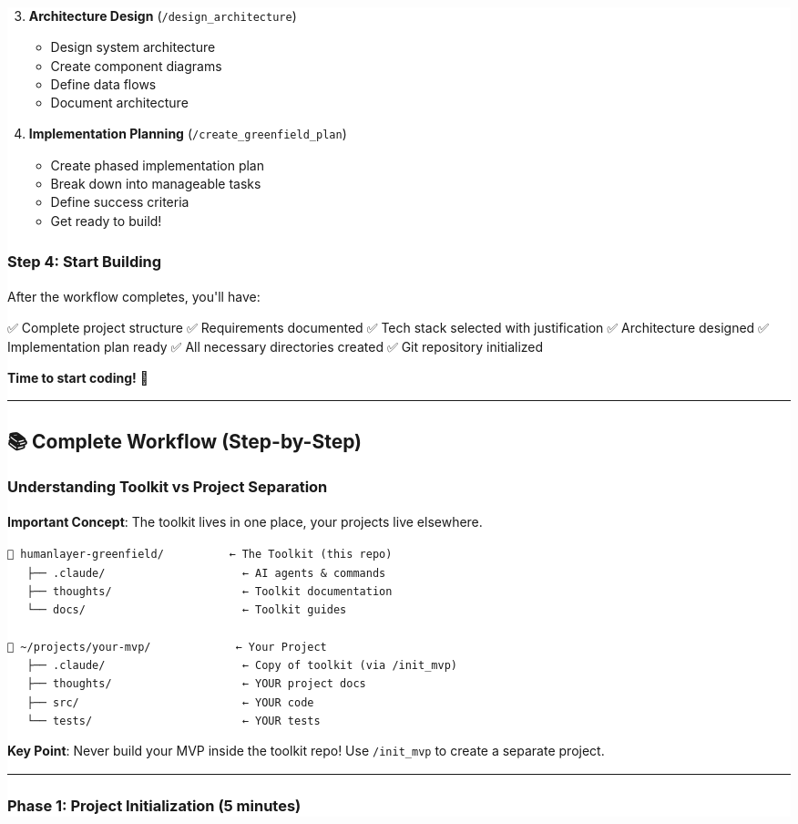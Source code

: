 3. **Architecture Design** (`/design_architecture`)
   - Design system architecture
   - Create component diagrams
   - Define data flows
   - Document architecture

4. **Implementation Planning** (`/create_greenfield_plan`)
   - Create phased implementation plan
   - Break down into manageable tasks
   - Define success criteria
   - Get ready to build!

### Step 4: Start Building

After the workflow completes, you'll have:

✅ Complete project structure
✅ Requirements documented
✅ Tech stack selected with justification
✅ Architecture designed
✅ Implementation plan ready
✅ All necessary directories created
✅ Git repository initialized

**Time to start coding!** 🎉

---

## 📚 Complete Workflow (Step-by-Step)

### Understanding Toolkit vs Project Separation

**Important Concept**: The toolkit lives in one place, your projects live elsewhere.

```
📁 humanlayer-greenfield/          ← The Toolkit (this repo)
   ├── .claude/                     ← AI agents & commands
   ├── thoughts/                    ← Toolkit documentation
   └── docs/                        ← Toolkit guides

📁 ~/projects/your-mvp/             ← Your Project
   ├── .claude/                     ← Copy of toolkit (via /init_mvp)
   ├── thoughts/                    ← YOUR project docs
   ├── src/                         ← YOUR code
   └── tests/                       ← YOUR tests
```

**Key Point**: Never build your MVP inside the toolkit repo! Use `/init_mvp` to create a separate project.

---

### Phase 1: Project Initialization (5 minutes)
